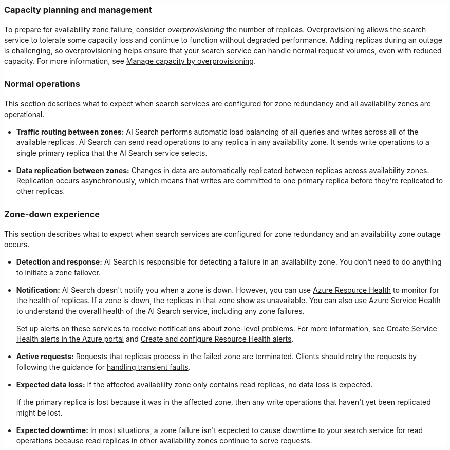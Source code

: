 ### Capacity planning and management

To prepare for availability zone failure, consider *overprovisioning* the number of replicas. Overprovisioning allows the search service to tolerate some capacity loss and continue to function without degraded performance. Adding replicas during an outage is challenging, so overprovisioning helps ensure that your search service can handle normal request volumes, even with reduced capacity. For more information, see [Manage capacity by overprovisioning](/azure/reliability/concept-redundancy-replication-backup#manage-capacity-with-over-provisioning).

### Normal operations

This section describes what to expect when search services are configured for zone redundancy and all availability zones are operational.

- **Traffic routing between zones:** AI Search performs automatic load balancing of all queries and writes across all of the available replicas. AI Search can send read operations to any replica in any availability zone. It sends write operations to a single primary replica that the AI Search service selects.

- **Data replication between zones:** Changes in data are automatically replicated between replicas across availability zones. Replication occurs asynchronously, which means that writes are committed to one primary replica before they're replicated to other replicas.

### Zone-down experience

This section describes what to expect when search services are configured for zone redundancy and an availability zone outage occurs.

- **Detection and response:** AI Search is responsible for detecting a failure in an availability zone. You don't need to do anything to initiate a zone failover.

- **Notification:** AI Search doesn't notify you when a zone is down. However, you can use [Azure Resource Health](/azure/service-health/resource-health-overview) to monitor for the health of replicas. If a zone is down, the replicas in that zone show as unavailable. You can also use [Azure Service Health](/azure/service-health/overview) to understand the overall health of the AI Search service, including any zone failures.

  Set up alerts on these services to receive notifications about zone-level problems. For more information, see [Create Service Health alerts in the Azure portal](/azure/service-health/alerts-activity-log-service-notifications-portal) and [Create and configure Resource Health alerts](/azure/service-health/resource-health-alert-arm-template-guide).

- **Active requests:** Requests that replicas process in the failed zone are terminated. Clients should retry the requests by following the guidance for [handling transient faults](#transient-faults).

- **Expected data loss:** If the affected availability zone only contains read replicas, no data loss is expected.
  
  If the primary replica is lost because it was in the affected zone, then any write operations that haven't yet been replicated might be lost.

- **Expected downtime:** In most situations, a zone failure isn't expected to cause downtime to your search service for read operations because read replicas in other availability zones continue to serve requests.
